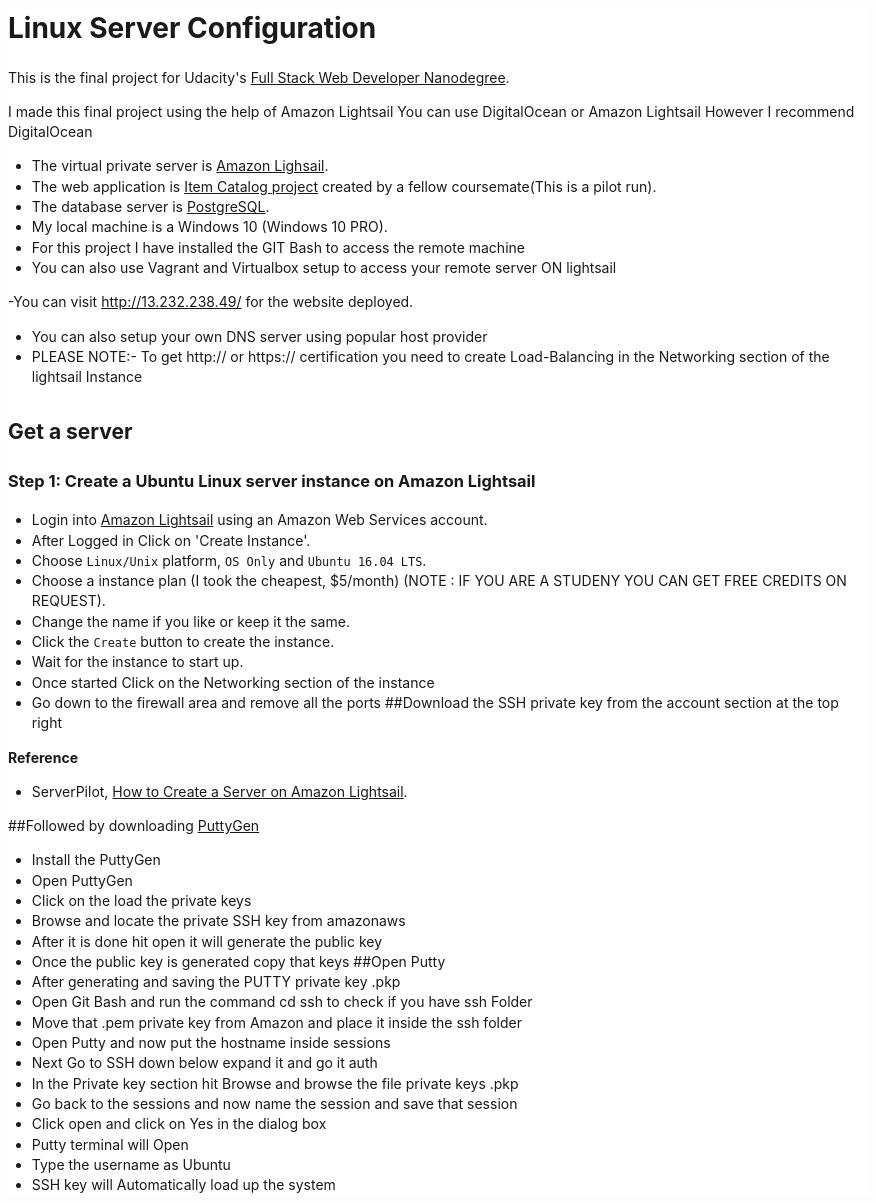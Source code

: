 # Linux Server Configuration

This is the final project for Udacity's [Full Stack Web Developer Nanodegree](https://www.udacity.com/course/full-stack-web-developer-nanodegree--nd004).

I made this final project using the help of Amazon Lightsail
You can use DigitalOcean or Amazon Lightsail
However I recommend DigitalOcean
- The virtual private server is [Amazon Lighsail](https://lightsail.aws.amazon.com/).
- The web application is  [Item Catalog project](https://github.com/boisalai/udacity-catalog-app) created by a fellow coursemate(This is a pilot run).
- The database server is [PostgreSQL](https://www.postgresql.org/).
- My local machine is a Windows 10 (Windows 10 PRO).
- For this project I have installed the GIT Bash to access the remote machine
- You can also use Vagrant and Virtualbox setup to access your remote server ON lightsail

-You can visit http://13.232.238.49/  for the website deployed.
- You can also setup your own DNS server using popular host provider
- PLEASE NOTE:- To get http:// or https:// certification you need to create Load-Balancing in the Networking section of the lightsail Instance


## Get a server

### Step 1: Create a Ubuntu Linux server instance on Amazon Lightsail

- Login into [Amazon Lightsail](https://lightsail.aws.amazon.com/ls/webapp/home/resources) using an Amazon Web Services account.
- After Logged in Click on 'Create Instance'.
- Choose `Linux/Unix` platform, `OS Only` and  `Ubuntu 16.04 LTS`.
- Choose a instance plan (I took the cheapest, $5/month) (NOTE : IF YOU ARE A STUDENY YOU CAN GET FREE CREDITS ON REQUEST).
- Change the name if you like or keep it the same.
- Click the `Create` button to create the instance.
- Wait for the instance to start up.
- Once started Click on the Networking section of the instance
- Go down to the firewall area and remove all the ports
##Download the SSH private key from the account section at the top right

**Reference**
- ServerPilot, [How to Create a Server on Amazon Lightsail](https://serverpilot.io/community/articles/how-to-create-a-server-on-amazon-lightsail.html).

##Followed by downloading [PuttyGen](https://www.chiark.greenend.org.uk/~sgtatham/putty/latest.html)
- Install the PuttyGen
- Open PuttyGen
- Click on the load the private keys
- Browse and locate the private SSH key from amazonaws
- After it is done hit open it will generate the public key
- Once the public key is generated copy that keys
##Open Putty
- After generating and saving the PUTTY private key .pkp
- Open Git Bash and run the command cd ssh to check if you have ssh Folder
- Move that .pem private key from Amazon and place it inside the ssh folder
- Open Putty and now put the hostname inside sessions
- Next Go to SSH down below expand it and go it auth
- In the Private key section hit Browse and browse the file private keys .pkp
- Go back to the sessions and now name the session and save that session
- Click open and click on Yes in the dialog box
- Putty terminal will Open
- Type the username as Ubuntu
- SSH key will Automatically load up the system